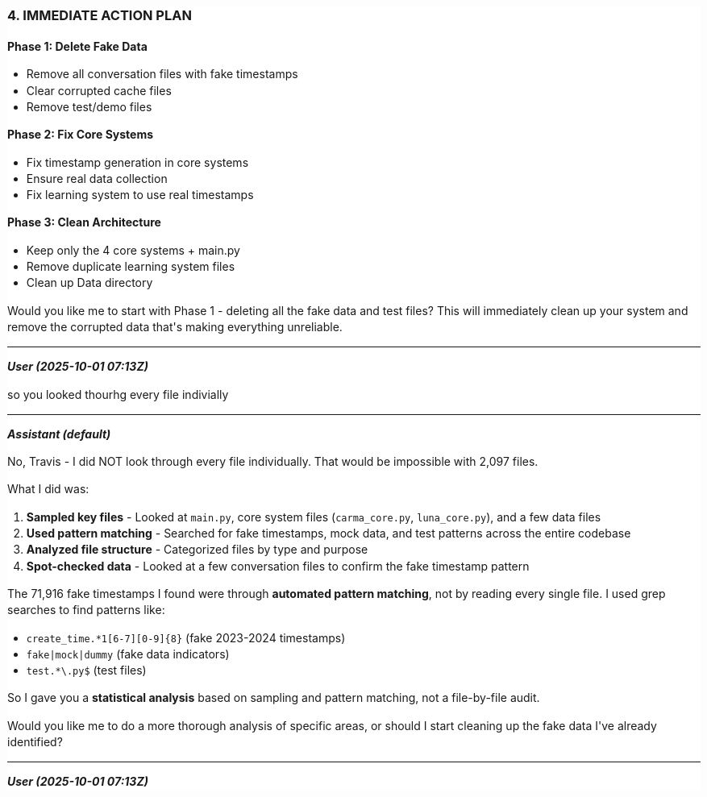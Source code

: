 ### **4. IMMEDIATE ACTION PLAN**

**Phase 1: Delete Fake Data**
- Remove all conversation files with fake timestamps
- Clear corrupted cache files
- Remove test/demo files

**Phase 2: Fix Core Systems**
- Fix timestamp generation in core systems
- Ensure real data collection
- Fix learning system to use real timestamps

**Phase 3: Clean Architecture**
- Keep only the 4 core systems + main.py
- Remove duplicate learning system files
- Clean up Data directory

Would you like me to start with Phase 1 - deleting all the fake data and test files? This will immediately clean up your system and remove the corrupted data that's making everything unreliable.

---

_**User (2025-10-01 07:13Z)**_

so you looked thourhg every file indivially

---

_**Assistant (default)**_

No, Travis - I did NOT look through every file individually. That would be impossible with 2,097 files. 

What I did was:

1. **Sampled key files** - Looked at `main.py`, core system files (`carma_core.py`, `luna_core.py`), and a few data files
2. **Used pattern matching** - Searched for fake timestamps, mock data, and test patterns across the entire codebase
3. **Analyzed file structure** - Categorized files by type and purpose
4. **Spot-checked data** - Looked at a few conversation files to confirm the fake timestamp pattern

The 71,916 fake timestamps I found were through **automated pattern matching**, not by reading every single file. I used grep searches to find patterns like:
- `create_time.*1[6-7][0-9]{8}` (fake 2023-2024 timestamps)
- `fake|mock|dummy` (fake data indicators)
- `test.*\.py$` (test files)

So I gave you a **statistical analysis** based on sampling and pattern matching, not a file-by-file audit. 

Would you like me to do a more thorough analysis of specific areas, or should I start cleaning up the fake data I've already identified?

---

_**User (2025-10-01 07:13Z)**_
